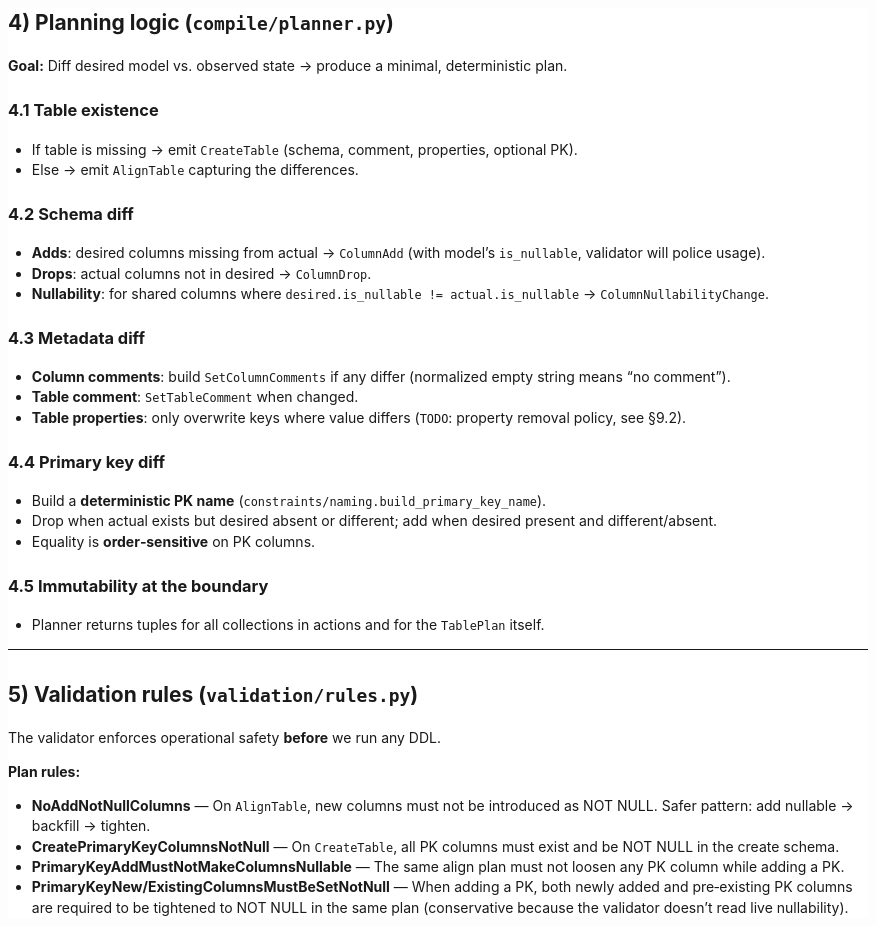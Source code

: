
## 4) Planning logic (`compile/planner.py`)

**Goal:** Diff desired model vs. observed state → produce a minimal, deterministic plan.

### 4.1 Table existence

* If table is missing → emit `CreateTable` (schema, comment, properties, optional PK).
* Else → emit `AlignTable` capturing the differences.

### 4.2 Schema diff

* **Adds**: desired columns missing from actual → `ColumnAdd` (with model’s `is_nullable`, validator will police usage).
* **Drops**: actual columns not in desired → `ColumnDrop`.
* **Nullability**: for shared columns where `desired.is_nullable != actual.is_nullable` → `ColumnNullabilityChange`.

### 4.3 Metadata diff

* **Column comments**: build `SetColumnComments` if any differ (normalized empty string means “no comment”).
* **Table comment**: `SetTableComment` when changed.
* **Table properties**: only overwrite keys where value differs (`TODO`: property removal policy, see §9.2).

### 4.4 Primary key diff

* Build a **deterministic PK name** (`constraints/naming.build_primary_key_name`).
* Drop when actual exists but desired absent or different; add when desired present and different/absent.
* Equality is **order‑sensitive** on PK columns.

### 4.5 Immutability at the boundary

* Planner returns tuples for all collections in actions and for the `TablePlan` itself.

---

## 5) Validation rules (`validation/rules.py`)

The validator enforces operational safety **before** we run any DDL.

**Plan rules:**

* **NoAddNotNullColumns** — On `AlignTable`, new columns must not be introduced as NOT NULL. Safer pattern: add nullable → backfill → tighten.
* **CreatePrimaryKeyColumnsNotNull** — On `CreateTable`, all PK columns must exist and be NOT NULL in the create schema.
* **PrimaryKeyAddMustNotMakeColumnsNullable** — The same align plan must not loosen any PK column while adding a PK.
* **PrimaryKeyNew/ExistingColumnsMustBeSetNotNull** — When adding a PK, both newly added and pre‑existing PK columns are required to be tightened to NOT NULL in the same plan (conservative because the validator doesn’t read live nullability).
